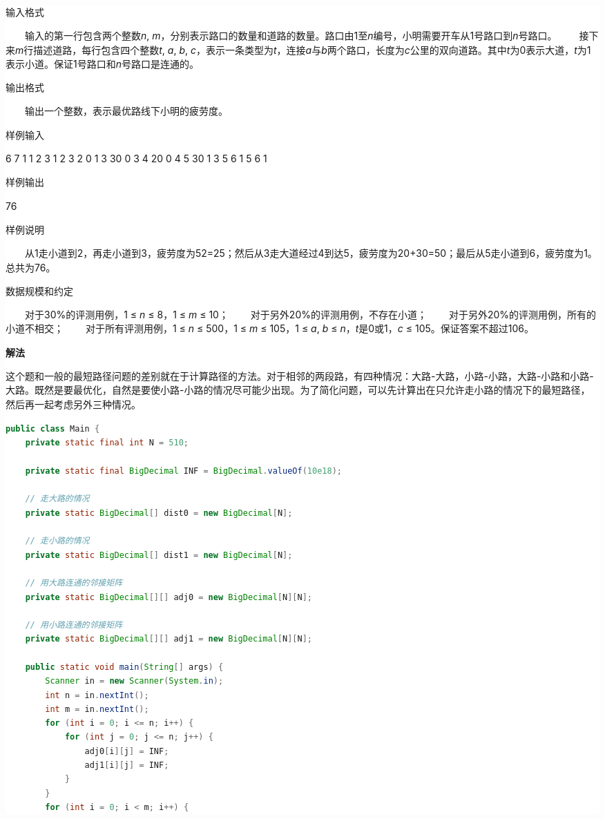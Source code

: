 输入格式

　　输入的第一行包含两个整数*n*, *m*，分别表示路口的数量和道路的数量。路口由1至*n*编号，小明需要开车从1号路口到*n*号路口。
　　接下来*m*行描述道路，每行包含四个整数*t*, *a*, *b*, *c*，表示一条类型为*t*，连接*a*与*b*两个路口，长度为*c*公里的双向道路。其中*t*为0表示大道，*t*为1表示小道。保证1号路口和*n*号路口是连通的。

输出格式

　　输出一个整数，表示最优路线下小明的疲劳度。

样例输入

6 7
1 1 2 3
1 2 3 2
0 1 3 30
0 3 4 20
0 4 5 30
1 3 5 6
1 5 6 1

样例输出

76

样例说明

　　从1走小道到2，再走小道到3，疲劳度为52=25；然后从3走大道经过4到达5，疲劳度为20+30=50；最后从5走小道到6，疲劳度为1。总共为76。

数据规模和约定

　　对于30%的评测用例，1 ≤ *n* ≤ 8，1 ≤ *m* ≤ 10；
　　对于另外20%的评测用例，不存在小道；
　　对于另外20%的评测用例，所有的小道不相交；
　　对于所有评测用例，1 ≤ *n* ≤ 500，1 ≤ *m* ≤ 105，1 ≤ *a*, *b* ≤ *n*，*t*是0或1，*c* ≤ 105。保证答案不超过106。

**解法**

这个题和一般的最短路径问题的差别就在于计算路径的方法。对于相邻的两段路，有四种情况：大路-大路，小路-小路，大路-小路和小路-大路。既然是要最优化，自然是要使小路-小路的情况尽可能少出现。为了简化问题，可以先计算出在只允许走小路的情况下的最短路径，然后再一起考虑另外三种情况。

```java
public class Main {
    private static final int N = 510;

    private static final BigDecimal INF = BigDecimal.valueOf(10e18);

    // 走大路的情况
    private static BigDecimal[] dist0 = new BigDecimal[N];

    // 走小路的情况
    private static BigDecimal[] dist1 = new BigDecimal[N];

    // 用大路连通的邻接矩阵
    private static BigDecimal[][] adj0 = new BigDecimal[N][N];

    // 用小路连通的邻接矩阵
    private static BigDecimal[][] adj1 = new BigDecimal[N][N];

    public static void main(String[] args) {
        Scanner in = new Scanner(System.in);
        int n = in.nextInt();
        int m = in.nextInt();
        for (int i = 0; i <= n; i++) {
            for (int j = 0; j <= n; j++) {
                adj0[i][j] = INF;
                adj1[i][j] = INF;
            }
        }
        for (int i = 0; i < m; i++) {
```